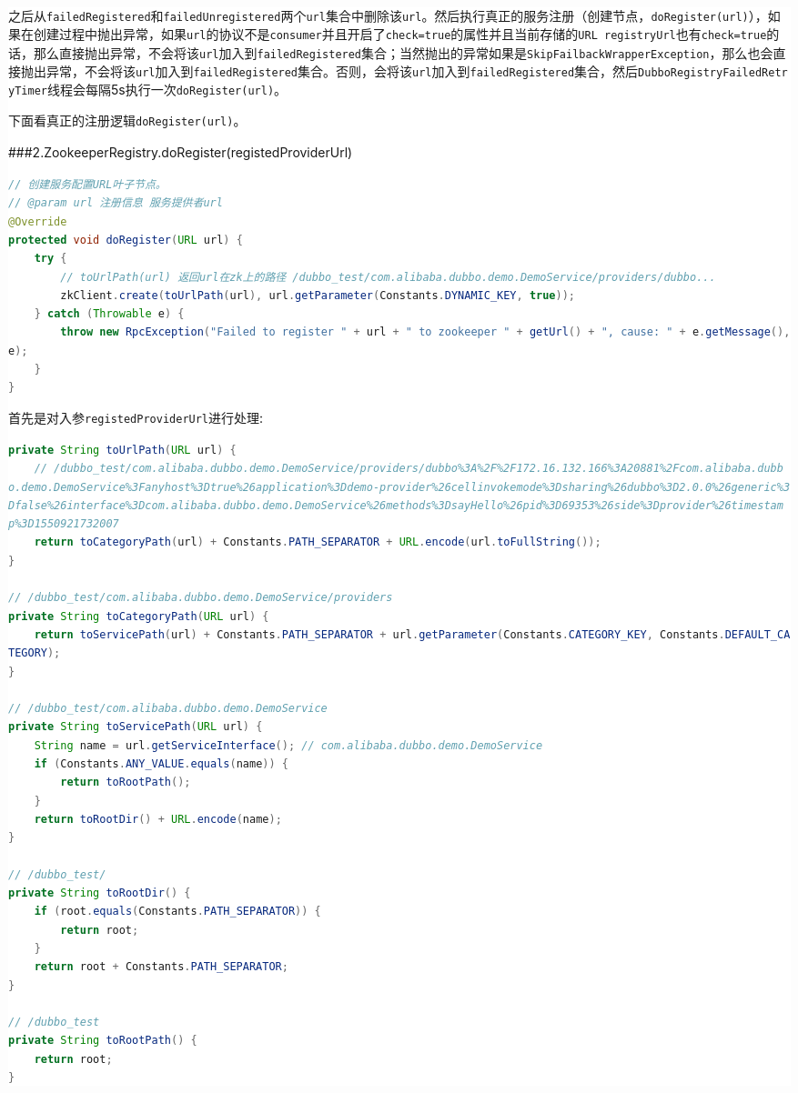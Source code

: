 之后从`failedRegistered`和`failedUnregistered`两个`url`集合中删除该`url`。然后执行真正的服务注册（创建节点，`doRegister(url)`），如果在创建过程中抛出异常，如果`url`的协议不是`consumer`并且开启了`check=true`的属性并且当前存储的`URL registryUrl`也有`check=true`的话，那么直接抛出异常，不会将该`url`加入到`failedRegistered`集合；当然抛出的异常如果是`SkipFailbackWrapperException`，那么也会直接抛出异常，不会将该`url`加入到`failedRegistered`集合。否则，会将该`url`加入到`failedRegistered`集合，然后`DubboRegistryFailedRetryTimer`线程会每隔5s执行一次`doRegister(url)`。

下面看真正的注册逻辑`doRegister(url)`。

###2.ZookeeperRegistry.doRegister(registedProviderUrl)

```java
// 创建服务配置URL叶子节点。
// @param url 注册信息 服务提供者url
@Override
protected void doRegister(URL url) {
    try {
        // toUrlPath(url) 返回url在zk上的路径 /dubbo_test/com.alibaba.dubbo.demo.DemoService/providers/dubbo...
        zkClient.create(toUrlPath(url), url.getParameter(Constants.DYNAMIC_KEY, true));
    } catch (Throwable e) {
        throw new RpcException("Failed to register " + url + " to zookeeper " + getUrl() + ", cause: " + e.getMessage(), e);
    }
}
```

首先是对入参`registedProviderUrl`进行处理:

```java
private String toUrlPath(URL url) {
    // /dubbo_test/com.alibaba.dubbo.demo.DemoService/providers/dubbo%3A%2F%2F172.16.132.166%3A20881%2Fcom.alibaba.dubbo.demo.DemoService%3Fanyhost%3Dtrue%26application%3Ddemo-provider%26cellinvokemode%3Dsharing%26dubbo%3D2.0.0%26generic%3Dfalse%26interface%3Dcom.alibaba.dubbo.demo.DemoService%26methods%3DsayHello%26pid%3D69353%26side%3Dprovider%26timestamp%3D1550921732007
    return toCategoryPath(url) + Constants.PATH_SEPARATOR + URL.encode(url.toFullString());
}

// /dubbo_test/com.alibaba.dubbo.demo.DemoService/providers
private String toCategoryPath(URL url) {
    return toServicePath(url) + Constants.PATH_SEPARATOR + url.getParameter(Constants.CATEGORY_KEY, Constants.DEFAULT_CATEGORY);
}

// /dubbo_test/com.alibaba.dubbo.demo.DemoService
private String toServicePath(URL url) {
    String name = url.getServiceInterface(); // com.alibaba.dubbo.demo.DemoService
    if (Constants.ANY_VALUE.equals(name)) {
        return toRootPath();
    }
    return toRootDir() + URL.encode(name);
}

// /dubbo_test/
private String toRootDir() {
    if (root.equals(Constants.PATH_SEPARATOR)) {
        return root;
    }
    return root + Constants.PATH_SEPARATOR;
}

// /dubbo_test
private String toRootPath() {
    return root;
}
```
